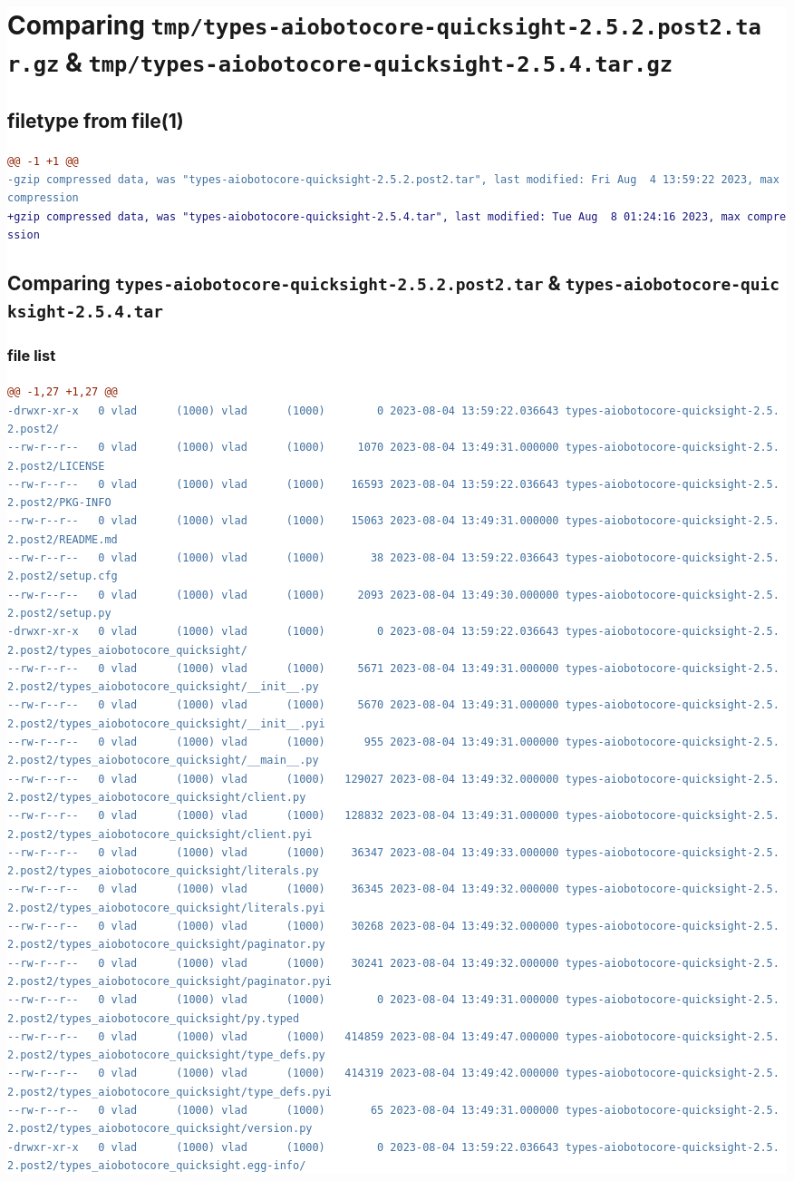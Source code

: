 # Comparing `tmp/types-aiobotocore-quicksight-2.5.2.post2.tar.gz` & `tmp/types-aiobotocore-quicksight-2.5.4.tar.gz`

## filetype from file(1)

```diff
@@ -1 +1 @@
-gzip compressed data, was "types-aiobotocore-quicksight-2.5.2.post2.tar", last modified: Fri Aug  4 13:59:22 2023, max compression
+gzip compressed data, was "types-aiobotocore-quicksight-2.5.4.tar", last modified: Tue Aug  8 01:24:16 2023, max compression
```

## Comparing `types-aiobotocore-quicksight-2.5.2.post2.tar` & `types-aiobotocore-quicksight-2.5.4.tar`

### file list

```diff
@@ -1,27 +1,27 @@
-drwxr-xr-x   0 vlad      (1000) vlad      (1000)        0 2023-08-04 13:59:22.036643 types-aiobotocore-quicksight-2.5.2.post2/
--rw-r--r--   0 vlad      (1000) vlad      (1000)     1070 2023-08-04 13:49:31.000000 types-aiobotocore-quicksight-2.5.2.post2/LICENSE
--rw-r--r--   0 vlad      (1000) vlad      (1000)    16593 2023-08-04 13:59:22.036643 types-aiobotocore-quicksight-2.5.2.post2/PKG-INFO
--rw-r--r--   0 vlad      (1000) vlad      (1000)    15063 2023-08-04 13:49:31.000000 types-aiobotocore-quicksight-2.5.2.post2/README.md
--rw-r--r--   0 vlad      (1000) vlad      (1000)       38 2023-08-04 13:59:22.036643 types-aiobotocore-quicksight-2.5.2.post2/setup.cfg
--rw-r--r--   0 vlad      (1000) vlad      (1000)     2093 2023-08-04 13:49:30.000000 types-aiobotocore-quicksight-2.5.2.post2/setup.py
-drwxr-xr-x   0 vlad      (1000) vlad      (1000)        0 2023-08-04 13:59:22.036643 types-aiobotocore-quicksight-2.5.2.post2/types_aiobotocore_quicksight/
--rw-r--r--   0 vlad      (1000) vlad      (1000)     5671 2023-08-04 13:49:31.000000 types-aiobotocore-quicksight-2.5.2.post2/types_aiobotocore_quicksight/__init__.py
--rw-r--r--   0 vlad      (1000) vlad      (1000)     5670 2023-08-04 13:49:31.000000 types-aiobotocore-quicksight-2.5.2.post2/types_aiobotocore_quicksight/__init__.pyi
--rw-r--r--   0 vlad      (1000) vlad      (1000)      955 2023-08-04 13:49:31.000000 types-aiobotocore-quicksight-2.5.2.post2/types_aiobotocore_quicksight/__main__.py
--rw-r--r--   0 vlad      (1000) vlad      (1000)   129027 2023-08-04 13:49:32.000000 types-aiobotocore-quicksight-2.5.2.post2/types_aiobotocore_quicksight/client.py
--rw-r--r--   0 vlad      (1000) vlad      (1000)   128832 2023-08-04 13:49:31.000000 types-aiobotocore-quicksight-2.5.2.post2/types_aiobotocore_quicksight/client.pyi
--rw-r--r--   0 vlad      (1000) vlad      (1000)    36347 2023-08-04 13:49:33.000000 types-aiobotocore-quicksight-2.5.2.post2/types_aiobotocore_quicksight/literals.py
--rw-r--r--   0 vlad      (1000) vlad      (1000)    36345 2023-08-04 13:49:32.000000 types-aiobotocore-quicksight-2.5.2.post2/types_aiobotocore_quicksight/literals.pyi
--rw-r--r--   0 vlad      (1000) vlad      (1000)    30268 2023-08-04 13:49:32.000000 types-aiobotocore-quicksight-2.5.2.post2/types_aiobotocore_quicksight/paginator.py
--rw-r--r--   0 vlad      (1000) vlad      (1000)    30241 2023-08-04 13:49:32.000000 types-aiobotocore-quicksight-2.5.2.post2/types_aiobotocore_quicksight/paginator.pyi
--rw-r--r--   0 vlad      (1000) vlad      (1000)        0 2023-08-04 13:49:31.000000 types-aiobotocore-quicksight-2.5.2.post2/types_aiobotocore_quicksight/py.typed
--rw-r--r--   0 vlad      (1000) vlad      (1000)   414859 2023-08-04 13:49:47.000000 types-aiobotocore-quicksight-2.5.2.post2/types_aiobotocore_quicksight/type_defs.py
--rw-r--r--   0 vlad      (1000) vlad      (1000)   414319 2023-08-04 13:49:42.000000 types-aiobotocore-quicksight-2.5.2.post2/types_aiobotocore_quicksight/type_defs.pyi
--rw-r--r--   0 vlad      (1000) vlad      (1000)       65 2023-08-04 13:49:31.000000 types-aiobotocore-quicksight-2.5.2.post2/types_aiobotocore_quicksight/version.py
-drwxr-xr-x   0 vlad      (1000) vlad      (1000)        0 2023-08-04 13:59:22.036643 types-aiobotocore-quicksight-2.5.2.post2/types_aiobotocore_quicksight.egg-info/
```
